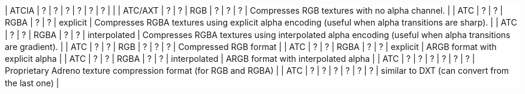 | ATCIA                                | ?      | ?       | ?        | ?                   | ?             | ?                                                        |                                                                                                                                                                                                                                                                                                                                                                                                                                                             |
| ATC/AXT                              | ?      | ?       | RGB      | ?                   | ?             | ?                                                        | Compresses RGB textures with no alpha channel.                                                                                                                                                                                                                                                                                                                                                                                                              |
| ATC                                  | ?      | ?       | RGBA     | ?                   | ?             | explicit                                                 | Compresses RGBA textures using explicit alpha encoding (useful when alpha transitions are sharp).                                                                                                                                                                                                                                                                                                                                                           |
| ATC                                  | ?      | ?       | RGBA     | ?                   | ?             | interpolated                                             | Compresses RGBA textures using interpolated alpha encoding (useful when alpha transitions are gradient).                                                                                                                                                                                                                                                                                                                                                    |
| ATC                                  | ?      | ?       | RGB      | ?                   | ?             | ?                                                        | Compressed RGB format                                                                                                                                                                                                                                                                                                                                                                                                                                       |
| ATC                                  | ?      | ?       | RGBA     | ?                   | ?             | explicit                                                 | ARGB format with explicit alpha                                                                                                                                                                                                                                                                                                                                                                                                                             |
| ATC                                  | ?      | ?       | RGBA     | ?                   | ?             | interpolated                                             | ARGB format with interpolated alpha                                                                                                                                                                                                                                                                                                                                                                                                                         |
| ATC                                  | ?      | ?       | ?        | ?                   | ?             | ?                                                        | Proprietary Adreno texture compression format (for RGB and RGBA)                                                                                                                                                                                                                                                                                                                                                                                            |
| ATC                                  | ?      | ?       | ?        | ?                   | ?             | ?                                                        | similar to DXT (can convert from the last one)                                                                                                                                                                                                                                                                                                                                                                                                              |